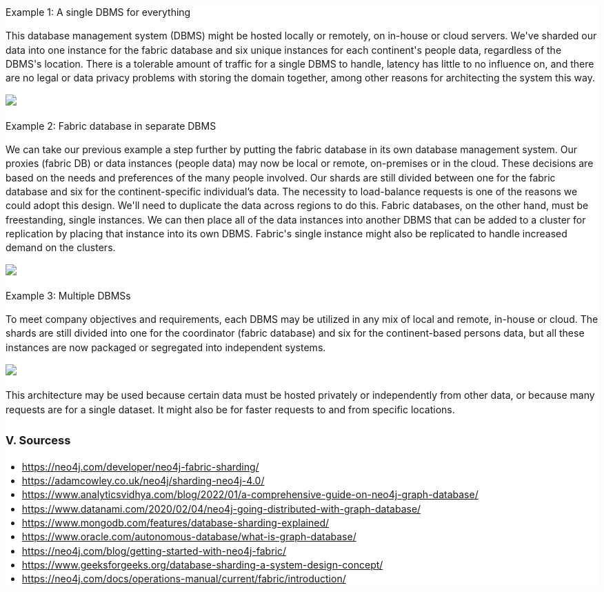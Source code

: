 Example 1: A single DBMS for everything

This database management system (DBMS) might be hosted locally or remotely, on in-house or cloud servers. We've sharded our data into one instance for the fabric database and six unique instances for each continent's people data, regardless of the DBMS's location.
There is a tolerable amount of traffic for a single DBMS to handle, latency has little to no influence on, and there are no legal or data privacy problems with storing the domain together, among other reasons for architecting the system this way.

<img src="https://dist.neo4j.com/wp-content/uploads/concept_fabric_example_1dbms.jpg" width="800"/>

Example 2: Fabric database in separate DBMS

We can take our previous example a step further by putting the fabric database in its own database management system. Our proxies (fabric DB) or data instances (people data) may now be local or remote, on-premises or in the cloud. These decisions are based on the needs and preferences of the many people involved. Our shards are still divided between one for the fabric database and six for the continent-specific individual’s data.
The necessity to load-balance requests is one of the reasons we could adopt this design. We'll need to duplicate the data across regions to do this. Fabric databases, on the other hand, must be freestanding, single instances. We can then place all of the data instances into another DBMS that can be added to a cluster for replication by placing that instance into its own DBMS. Fabric's single instance might also be replicated to handle increased demand on the clusters.

<img src="https://dist.neo4j.com/wp-content/uploads/concept_fabric_example_2dbms.jpg" width="800"/>

Example 3: Multiple DBMSs

To meet company objectives and requirements, each DBMS may be utilized in any mix of local and remote, in-house or cloud. The shards are still divided into one for the coordinator (fabric database) and six for the continent-based persons data, but all these instances are now packaged or segregated into independent systems.

<img src="https://dist.neo4j.com/wp-content/uploads/concept_fabric_example_3dbms.jpg" width="800"/>


This architecture may be used because certain data must be hosted privately or independently from other data, or because many requests are for a single dataset. It might also be for faster requests to and from specific locations.

### **V. Sourcess**

* https://neo4j.com/developer/neo4j-fabric-sharding/
* https://adamcowley.co.uk/neo4j/sharding-neo4j-4.0/
* https://www.analyticsvidhya.com/blog/2022/01/a-comprehensive-guide-on-neo4j-graph-database/
* https://www.datanami.com/2020/02/04/neo4j-going-distributed-with-graph-database/
* https://www.mongodb.com/features/database-sharding-explained/
* https://www.oracle.com/autonomous-database/what-is-graph-database/
* https://neo4j.com/blog/getting-started-with-neo4j-fabric/
* https://www.geeksforgeeks.org/database-sharding-a-system-design-concept/
* https://neo4j.com/docs/operations-manual/current/fabric/introduction/

